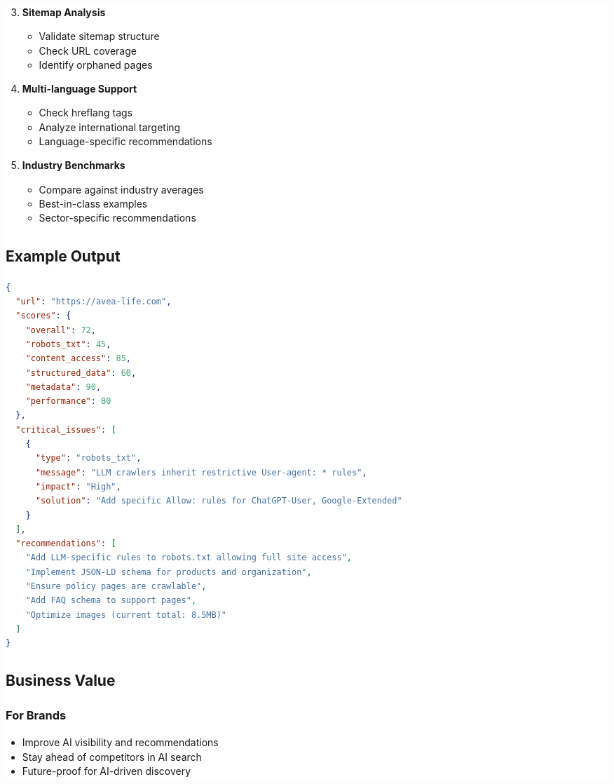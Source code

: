3. **Sitemap Analysis**
   - Validate sitemap structure
   - Check URL coverage
   - Identify orphaned pages

4. **Multi-language Support**
   - Check hreflang tags
   - Analyze international targeting
   - Language-specific recommendations

5. **Industry Benchmarks**
   - Compare against industry averages
   - Best-in-class examples
   - Sector-specific recommendations

## Example Output

```json
{
  "url": "https://avea-life.com",
  "scores": {
    "overall": 72,
    "robots_txt": 45,
    "content_access": 85,
    "structured_data": 60,
    "metadata": 90,
    "performance": 80
  },
  "critical_issues": [
    {
      "type": "robots_txt",
      "message": "LLM crawlers inherit restrictive User-agent: * rules",
      "impact": "High",
      "solution": "Add specific Allow: rules for ChatGPT-User, Google-Extended"
    }
  ],
  "recommendations": [
    "Add LLM-specific rules to robots.txt allowing full site access",
    "Implement JSON-LD schema for products and organization",
    "Ensure policy pages are crawlable",
    "Add FAQ schema to support pages",
    "Optimize images (current total: 8.5MB)"
  ]
}
```

## Business Value

### For Brands
- Improve AI visibility and recommendations
- Stay ahead of competitors in AI search
- Future-proof for AI-driven discovery
